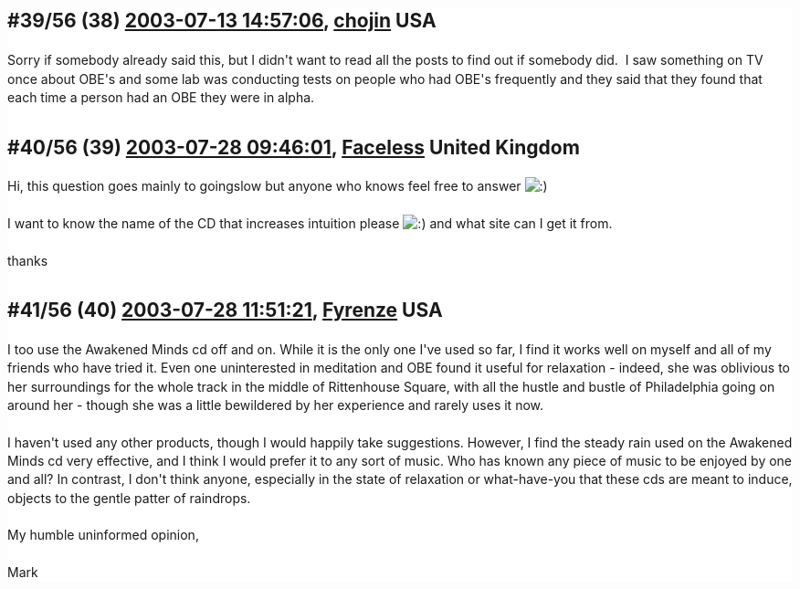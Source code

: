 ## \#39/56 (38) [2003-07-13 14:57:06](https://www.astralpulse.com/forums/index.php?msg=39298), [chojin](https://www.astralpulse.com/forums/profile/?u=1442) USA ##
<section>
Sorry if somebody already said this, but I didn't want to read all the posts to find out if somebody did.  I saw something on TV once about OBE's and some lab was conducting tests on people who had OBE's frequently and they said that they found that each time a person had an OBE they were in alpha.
</section>

## \#40/56 (39) [2003-07-28 09:46:01](https://www.astralpulse.com/forums/index.php?msg=42771), [Faceless](https://www.astralpulse.com/forums/profile/?u=1900) United Kingdom ##
<section>
Hi, this question goes mainly to goingslow but anyone who knows feel free to answer
<img alt=":)" class="smiley" src="https://www.astralpulse.com/forums/Smileys/fugue/smiley.png" title="Smiley"/>
<br>
<br>
I want to know the name of the CD that increases intuition please
<img alt=":)" class="smiley" src="https://www.astralpulse.com/forums/Smileys/fugue/smiley.png" title="Smiley"/>
and what site can I get it from.
<br>
<br>
thanks
</section>

## \#41/56 (40) [2003-07-28 11:51:21](https://www.astralpulse.com/forums/index.php?msg=42800), [Fyrenze](https://www.astralpulse.com/forums/profile/?u=2224) USA ##
<section>
I too use the Awakened Minds cd off and on. While it is the only one I've used so far, I find it works well on myself and all of my friends who have tried it. Even one uninterested in meditation and OBE found it useful for relaxation - indeed, she was oblivious to her surroundings for the whole track in the middle of Rittenhouse Square, with all the hustle and bustle of Philadelphia going on around her - though she was a little bewildered by her experience and rarely uses it now.
<br>
<br>
I haven't used any other products, though I would happily take suggestions. However, I find the steady rain used on the Awakened Minds cd very effective, and I think I would prefer it to any sort of music. Who has known any piece of music to be enjoyed by one and all? In contrast, I don't think anyone, especially in the state of relaxation or what-have-you that these cds are meant to induce, objects to the gentle patter of raindrops.
<br>
<br>
My humble uninformed opinion,
<br>
<br>
Mark
</section>
